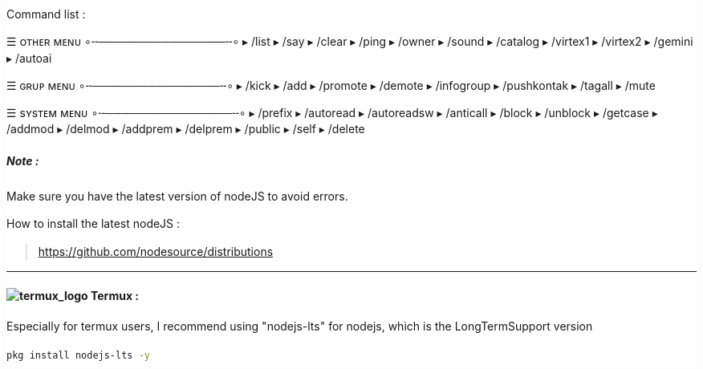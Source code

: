 Command list :

 ☰  ᴏᴛʜᴇʀ ᴍᴇɴᴜ
∘╌────────────────╌∘
  ▸ /list
  ▸ /say
  ▸ /clear
  ▸ /ping
  ▸ /owner
  ▸ /sound
  ▸ /catalog
  ▸ /virtex1
  ▸ /virtex2
  ▸ /gemini
  ▸ /autoai


 ☰  ɢʀᴜᴘ ᴍᴇɴᴜ
∘╌────────────────╌∘
  ▸ /kick
  ▸ /add
  ▸ /promote
  ▸ /demote
  ▸ /infogroup
  ▸ /pushkontak
  ▸ /tagall
  ▸ /mute

☰  sʏsᴛᴇᴍ ᴍᴇɴᴜ
∘╌────────────────╌∘
  ▸ /prefix
  ▸ /autoread
  ▸ /autoreadsw
  ▸ /anticall
  ▸ /block
  ▸ /unblock
  ▸ /getcase
  ▸ /addmod
  ▸ /delmod
  ▸ /addprem
  ▸ /delprem
  ▸ /public
  ▸ /self
  ▸ /delete

##### Note :

Make sure you have the latest version of nodeJS to avoid errors.

How to install the latest nodeJS : 
>https://github.com/nodesource/distributions

<hr>
  
#### <img src="https://upload.wikimedia.org/wikipedia/commons/thumb/b/b5/Termux.svg/1280px-Termux.svg.png" alt="termux_logo" width="20"/> Termux :
Especially for termux users, I recommend using "nodejs-lts" for nodejs, which is the LongTermSupport version
```bash
pkg install nodejs-lts -y
```
